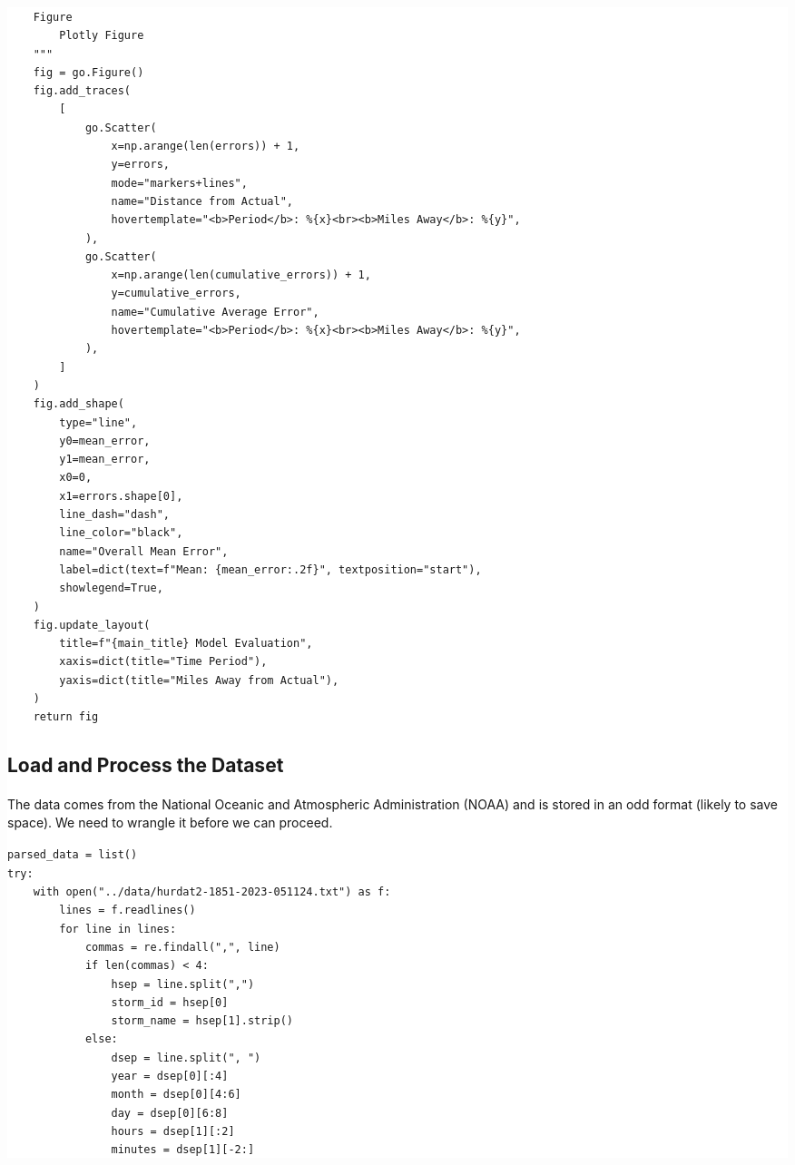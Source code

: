 ```{code-cell} ipython3
    Figure
        Plotly Figure
    """
    fig = go.Figure()
    fig.add_traces(
        [
            go.Scatter(
                x=np.arange(len(errors)) + 1,
                y=errors,
                mode="markers+lines",
                name="Distance from Actual",
                hovertemplate="<b>Period</b>: %{x}<br><b>Miles Away</b>: %{y}",
            ),
            go.Scatter(
                x=np.arange(len(cumulative_errors)) + 1,
                y=cumulative_errors,
                name="Cumulative Average Error",
                hovertemplate="<b>Period</b>: %{x}<br><b>Miles Away</b>: %{y}",
            ),
        ]
    )
    fig.add_shape(
        type="line",
        y0=mean_error,
        y1=mean_error,
        x0=0,
        x1=errors.shape[0],
        line_dash="dash",
        line_color="black",
        name="Overall Mean Error",
        label=dict(text=f"Mean: {mean_error:.2f}", textposition="start"),
        showlegend=True,
    )
    fig.update_layout(
        title=f"{main_title} Model Evaluation",
        xaxis=dict(title="Time Period"),
        yaxis=dict(title="Miles Away from Actual"),
    )
    return fig
```

## Load and Process the Dataset
The data comes from the National Oceanic and Atmospheric Administration (NOAA) and is stored in an odd format (likely to save space). We need to wrangle it before we can proceed.

```{code-cell} ipython3
parsed_data = list()
try:
    with open("../data/hurdat2-1851-2023-051124.txt") as f:
        lines = f.readlines()
        for line in lines:
            commas = re.findall(",", line)
            if len(commas) < 4:
                hsep = line.split(",")
                storm_id = hsep[0]
                storm_name = hsep[1].strip()
            else:
                dsep = line.split(", ")
                year = dsep[0][:4]
                month = dsep[0][4:6]
                day = dsep[0][6:8]
                hours = dsep[1][:2]
                minutes = dsep[1][-2:]
```